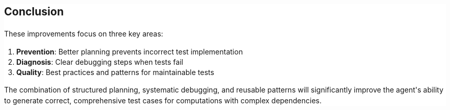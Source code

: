 ## Conclusion

These improvements focus on three key areas:
1. **Prevention**: Better planning prevents incorrect test implementation
2. **Diagnosis**: Clear debugging steps when tests fail
3. **Quality**: Best practices and patterns for maintainable tests

The combination of structured planning, systematic debugging, and reusable patterns will significantly improve the agent's ability to generate correct, comprehensive test cases for computations with complex dependencies.
